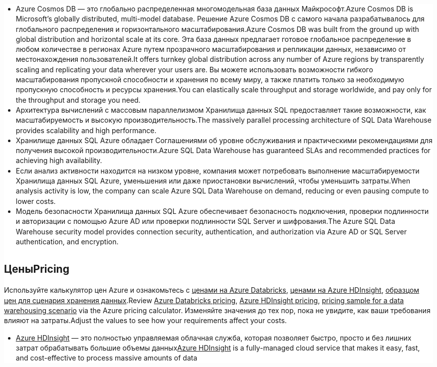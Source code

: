 - <span data-ttu-id="4a9d3-167">Azure Cosmos DB — это глобально распределенная многомодельная база данных Майкрософт.</span><span class="sxs-lookup"><span data-stu-id="4a9d3-167">Azure Cosmos DB is Microsoft’s globally distributed, multi-model database.</span></span> <span data-ttu-id="4a9d3-168">Решение Azure Cosmos DB с самого начала разрабатывалось для глобального распределения и горизонтального масштабирования.</span><span class="sxs-lookup"><span data-stu-id="4a9d3-168">Azure Cosmos DB was built from the ground up with global distribution and horizontal scale at its core.</span></span> <span data-ttu-id="4a9d3-169">Эта база данных предлагает готовое глобальное распределение в любом количестве в регионах Azure путем прозрачного масштабирования и репликации данных, независимо от местонахождения пользователей.</span><span class="sxs-lookup"><span data-stu-id="4a9d3-169">It offers turnkey global distribution across any number of Azure regions by transparently scaling and replicating your data wherever your users are.</span></span> <span data-ttu-id="4a9d3-170">Вы можете использовать возможности гибкого масштабирования пропускной способности и хранения по всему миру, а также платить только за необходимую пропускную способность и ресурсы хранения.</span><span class="sxs-lookup"><span data-stu-id="4a9d3-170">You can elastically scale throughput and storage worldwide, and pay only for the throughput and storage you need.</span></span>
- <span data-ttu-id="4a9d3-171">Архитектура вычислений с массовым параллелизмом Хранилища данных SQL предоставляет такие возможности, как масштабируемость и высокую производительность.</span><span class="sxs-lookup"><span data-stu-id="4a9d3-171">The massively parallel processing architecture of SQL Data Warehouse provides scalability and high performance.</span></span>
- <span data-ttu-id="4a9d3-172">Хранилище данных SQL Azure обладает Соглашениями об уровне обслуживания и практическими рекомендациями для получения высокой производительности.</span><span class="sxs-lookup"><span data-stu-id="4a9d3-172">Azure SQL Data Warehouse has guaranteed SLAs and recommended practices for achieving high availability.</span></span>
- <span data-ttu-id="4a9d3-173">Если анализ активности находится на низком уровне, компания может потребовать выполнение масштабируемости Хранилища данных SQL Azure, уменьшения или даже приостановки вычислений, чтобы уменьшить затраты.</span><span class="sxs-lookup"><span data-stu-id="4a9d3-173">When analysis activity is low, the company can scale Azure SQL Data Warehouse on demand, reducing or even pausing compute to lower costs.</span></span>
- <span data-ttu-id="4a9d3-174">Модель безопасности Хранилища данных SQL Azure обеспечивает безопасность подключения, проверки подлинности и авторизации с помощью Azure AD или проверки подлинности SQL Server и шифрования.</span><span class="sxs-lookup"><span data-stu-id="4a9d3-174">The Azure SQL Data Warehouse security model provides connection security, authentication, and authorization via Azure AD or SQL Server authentication, and encryption.</span></span>

## <a name="pricing"></a><span data-ttu-id="4a9d3-175">Цены</span><span class="sxs-lookup"><span data-stu-id="4a9d3-175">Pricing</span></span>

<span data-ttu-id="4a9d3-176">Используйте калькулятор цен Azure и ознакомьтесь с [ценами на Azure Databricks](https://azure.microsoft.com/pricing/details/databricks), [ценами на Azure HDInsight](https://azure.microsoft.com/pricing/details/hdinsight), [образцом цен для сценария хранения данных](https://azure.com/e/b798fb70c53e4dd19fdeacea4db78276).</span><span class="sxs-lookup"><span data-stu-id="4a9d3-176">Review [Azure Databricks pricing](https://azure.microsoft.com/pricing/details/databricks), [Azure HDInsight pricing](https://azure.microsoft.com/pricing/details/hdinsight), [pricing sample for a data warehousing scenario](https://azure.com/e/b798fb70c53e4dd19fdeacea4db78276) via the Azure pricing calculator.</span></span> <span data-ttu-id="4a9d3-177">Изменяйте значения до тех пор, пока не увидите, как ваши требования влияют на затраты.</span><span class="sxs-lookup"><span data-stu-id="4a9d3-177">Adjust the values to see how your requirements affect your costs.</span></span>

- <span data-ttu-id="4a9d3-178">[Azure HDInsight](/azure/hdinsight) — это полностью управляемая облачная служба, которая позволяет быстро, просто и без лишних затрат обрабатывать большие объемы данных</span><span class="sxs-lookup"><span data-stu-id="4a9d3-178">[Azure HDInsight](/azure/hdinsight) is a fully-managed cloud service that makes it easy, fast, and cost-effective to process massive amounts of data</span></span>